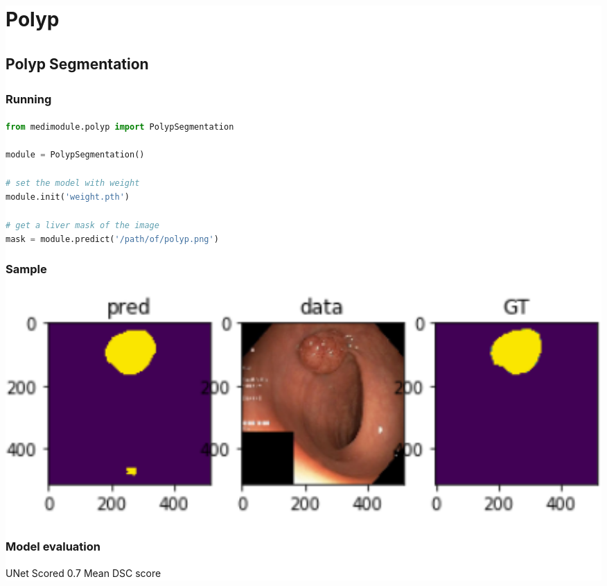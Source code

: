 # Polyp

## Polyp Segmentation
### Running
```python
from medimodule.polyp import PolypSegmentation

module = PolypSegmentation()

# set the model with weight
module.init('weight.pth')

# get a liver mask of the image
mask = module.predict('/path/of/polyp.png')
```
### Sample
<img src="img/just_pic.png" width="100%"></img>

### Model evaluation
UNet Scored 0.7 Mean DSC score 


